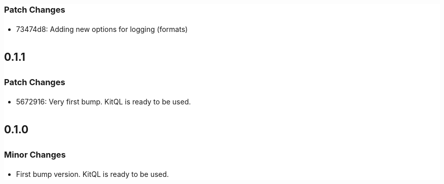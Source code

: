 ### Patch Changes

- 73474d8: Adding new options for logging (formats)

## 0.1.1

### Patch Changes

- 5672916: Very first bump. KitQL is ready to be used.

## 0.1.0

### Minor Changes

- First bump version. KitQL is ready to be used.
